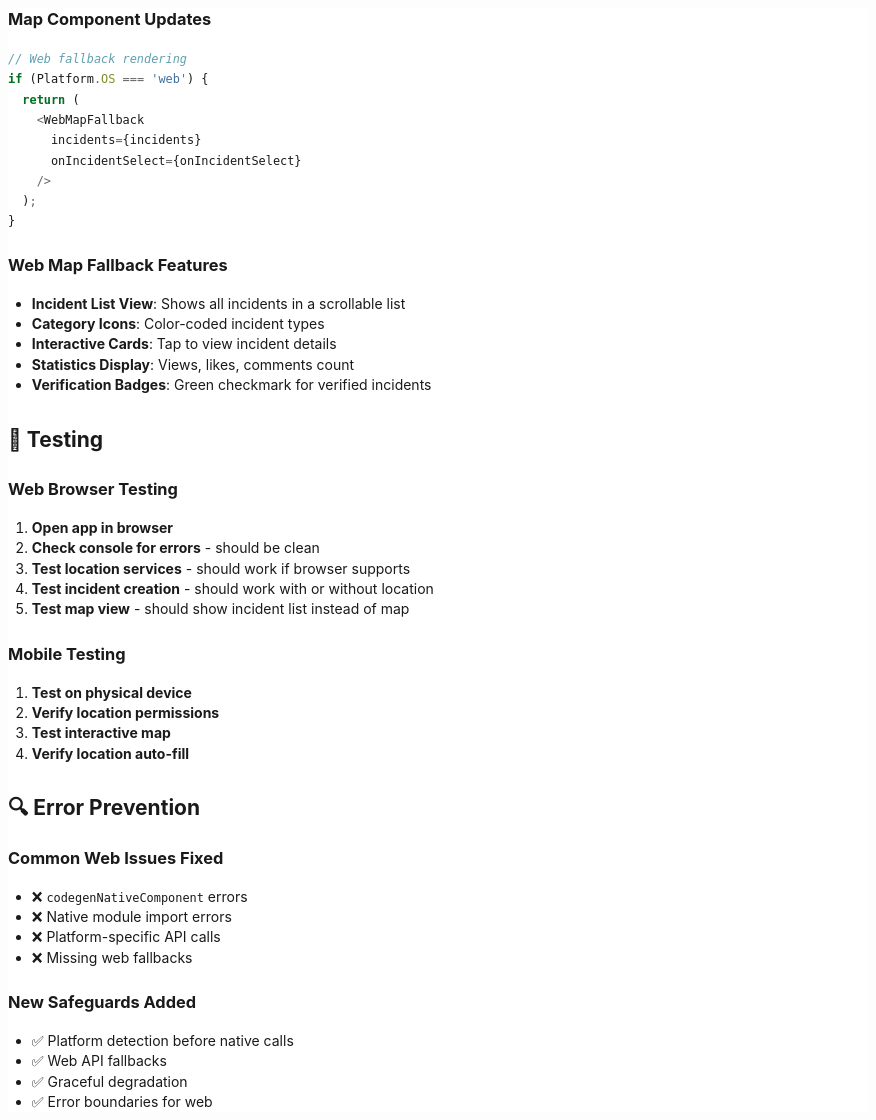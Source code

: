 ### **Map Component Updates**

```typescript
// Web fallback rendering
if (Platform.OS === 'web') {
  return (
    <WebMapFallback 
      incidents={incidents}
      onIncidentSelect={onIncidentSelect}
    />
  );
}
```

### **Web Map Fallback Features**

- **Incident List View**: Shows all incidents in a scrollable list
- **Category Icons**: Color-coded incident types
- **Interactive Cards**: Tap to view incident details
- **Statistics Display**: Views, likes, comments count
- **Verification Badges**: Green checkmark for verified incidents

## 🧪 Testing

### **Web Browser Testing**
1. **Open app in browser**
2. **Check console for errors** - should be clean
3. **Test location services** - should work if browser supports
4. **Test incident creation** - should work with or without location
5. **Test map view** - should show incident list instead of map

### **Mobile Testing**
1. **Test on physical device**
2. **Verify location permissions**
3. **Test interactive map**
4. **Verify location auto-fill**

## 🔍 Error Prevention

### **Common Web Issues Fixed**
- ❌ `codegenNativeComponent` errors
- ❌ Native module import errors
- ❌ Platform-specific API calls
- ❌ Missing web fallbacks

### **New Safeguards Added**
- ✅ Platform detection before native calls
- ✅ Web API fallbacks
- ✅ Graceful degradation
- ✅ Error boundaries for web
